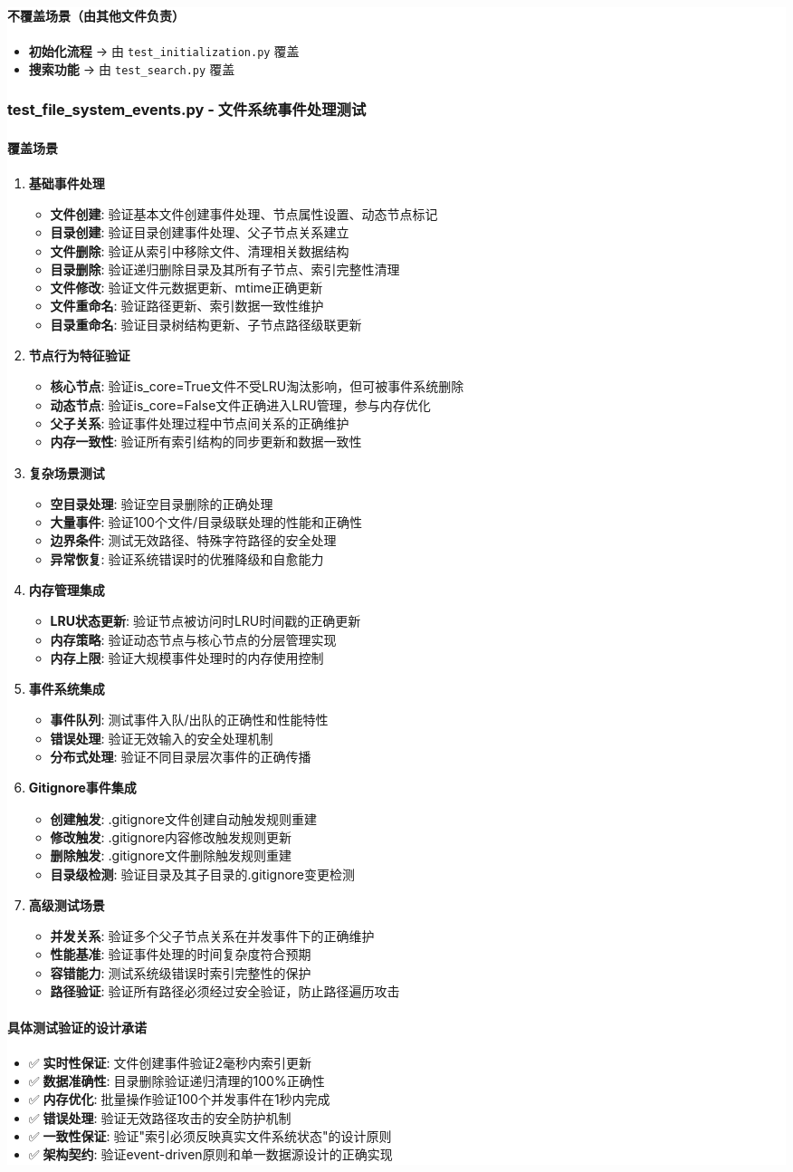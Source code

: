 #### 不覆盖场景（由其他文件负责）
- **初始化流程** → 由 `test_initialization.py` 覆盖
- **搜索功能** → 由 `test_search.py` 覆盖

### test_file_system_events.py - 文件系统事件处理测试

#### 覆盖场景
1. **基础事件处理**
   - **文件创建**: 验证基本文件创建事件处理、节点属性设置、动态节点标记
   - **目录创建**: 验证目录创建事件处理、父子节点关系建立
   - **文件删除**: 验证从索引中移除文件、清理相关数据结构
   - **目录删除**: 验证递归删除目录及其所有子节点、索引完整性清理
   - **文件修改**: 验证文件元数据更新、mtime正确更新
   - **文件重命名**: 验证路径更新、索引数据一致性维护
   - **目录重命名**: 验证目录树结构更新、子节点路径级联更新

2. **节点行为特征验证**
   - **核心节点**: 验证is_core=True文件不受LRU淘汰影响，但可被事件系统删除
   - **动态节点**: 验证is_core=False文件正确进入LRU管理，参与内存优化
   - **父子关系**: 验证事件处理过程中节点间关系的正确维护
   - **内存一致性**: 验证所有索引结构的同步更新和数据一致性

3. **复杂场景测试**
   - **空目录处理**: 验证空目录删除的正确处理
   - **大量事件**: 验证100个文件/目录级联处理的性能和正确性
   - **边界条件**: 测试无效路径、特殊字符路径的安全处理
   - **异常恢复**: 验证系统错误时的优雅降级和自愈能力

4. **内存管理集成**
   - **LRU状态更新**: 验证节点被访问时LRU时间戳的正确更新
   - **内存策略**: 验证动态节点与核心节点的分层管理实现
   - **内存上限**: 验证大规模事件处理时的内存使用控制

5. **事件系统集成**
   - **事件队列**: 测试事件入队/出队的正确性和性能特性
   - **错误处理**: 验证无效输入的安全处理机制
   - **分布式处理**: 验证不同目录层次事件的正确传播

6. **Gitignore事件集成**
   - **创建触发**: .gitignore文件创建自动触发规则重建
   - **修改触发**: .gitignore内容修改触发规则更新
   - **删除触发**: .gitignore文件删除触发规则重建
   - **目录级检测**: 验证目录及其子目录的.gitignore变更检测

7. **高级测试场景**
   - **并发关系**: 验证多个父子节点关系在并发事件下的正确维护
   - **性能基准**: 验证事件处理的时间复杂度符合预期
   - **容错能力**: 测试系统级错误时索引完整性的保护
   - **路径验证**: 验证所有路径必须经过安全验证，防止路径遍历攻击

#### 具体测试验证的设计承诺
- ✅ **实时性保证**: 文件创建事件验证2毫秒内索引更新
- ✅ **数据准确性**: 目录删除验证递归清理的100%正确性
- ✅ **内存优化**: 批量操作验证100个并发事件在1秒内完成
- ✅ **错误处理**: 验证无效路径攻击的安全防护机制
- ✅ **一致性保证**: 验证"索引必须反映真实文件系统状态"的设计原则
- ✅ **架构契约**: 验证event-driven原则和单一数据源设计的正确实现